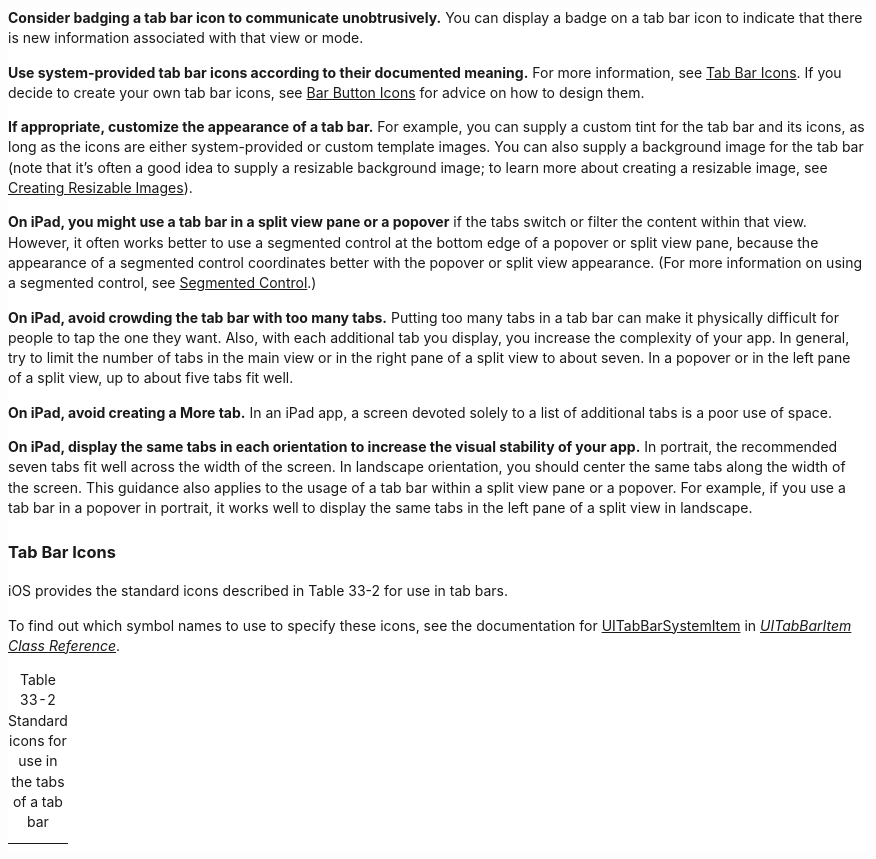   **Consider badging a tab bar icon to communicate unobtrusively.** You can display a badge on a tab bar icon to indicate that there is new information associated with that view or mode.

  **Use system-provided tab bar icons according to their documented meaning.** For more information, see [Tab Bar Icons](#//apple_ref/doc/uid/TP40006556-CH12-SW34). If you decide to create your own tab bar icons, see [Bar Button Icons](BarIcons.html#//apple_ref/doc/uid/TP40006556-CH21-SW1) for advice on how to design them.

  **If appropriate, customize the appearance of a tab bar.** For example, you can supply a custom tint for the tab bar and its icons, as long as the icons are either system-provided or custom template images. You can also supply a background image for the tab bar (note that it’s often a good idea to supply a resizable background image; to learn more about creating a resizable image, see [Creating Resizable Images](ResizableImages.html#//apple_ref/doc/uid/TP40006556-CH30-SW1)). 

  **On iPad, you might use a tab bar in a split view pane or a popover** if the tabs switch or filter the content within that view. However, it often works better to use a segmented control at the bottom edge of a popover or split view pane, because the appearance of a segmented control coordinates better with the popover or split view appearance. (For more information on using a segmented control, see [Segmented Control](Controls.html#//apple_ref/doc/uid/TP40006556-CH15-SW27).)

  **On iPad, avoid crowding the tab bar with too many tabs.** Putting too many tabs in a tab bar can make it physically difficult for people to tap the one they want. Also, with each additional tab you display, you increase the complexity of your app. In general, try to limit the number of tabs in the main view or in the right pane of a split view to about seven. In a popover or in the left pane of a split view, up to about five tabs fit well.

  **On iPad, avoid creating a More tab.** In an iPad app, a screen devoted solely to a list of additional tabs is a poor use of space.

  **On iPad, display the same tabs in each orientation to increase the visual stability of your app.** In portrait, the recommended seven tabs fit well across the width of the screen. In landscape orientation, you should center the same tabs along the width of the screen. This guidance also applies to the usage of a tab bar within a split view pane or a popover. For example, if you use a tab bar in a popover in portrait, it works well to display the same tabs in the left pane of a split view in landscape.

</section>

</section>
<section class="section">
  <a name="//apple_ref/doc/uid/TP40006556-CH12-SW34"></a>

### Tab Bar Icons

  iOS provides the standard icons described in <span class="x-name-no-link">Table 33-2</span> for use in tab bars.

  To find out which symbol names to use to specify these icons, see the documentation for [UITabBarSystemItem](../../../UIKit/Reference/UITabBarItem_Class/Reference/Reference.html#//apple_ref/c/tdef/UITabBarSystemItem) in _[UITabBarItem Class Reference](../../../UIKit/Reference/UITabBarItem_Class/Reference/Reference.html#//apple_ref/doc/uid/TP40006928)_.

<div class="tableholder">
  <a name="//apple_ref/doc/uid/TP40006556-CH12-SW17"></a>
  <table class="graybox" border="0" cellspacing="0" cellpadding="5">
    <caption class="tablecaption">Table 33-2 Standard icons for use in the tabs of a tab bar</caption>
    <thead>
        <tr>
            <th scope="col" class="TableHeading_TableRow_TableCell">
